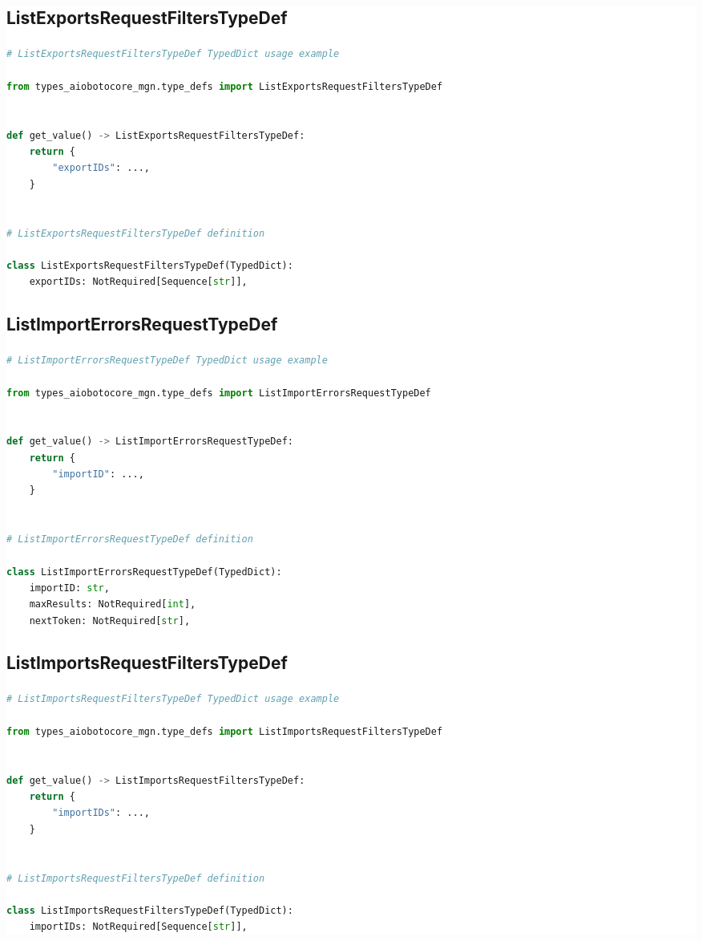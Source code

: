 ```python
```


## ListExportsRequestFiltersTypeDef

```python
# ListExportsRequestFiltersTypeDef TypedDict usage example

from types_aiobotocore_mgn.type_defs import ListExportsRequestFiltersTypeDef


def get_value() -> ListExportsRequestFiltersTypeDef:
    return {
        "exportIDs": ...,
    }


# ListExportsRequestFiltersTypeDef definition

class ListExportsRequestFiltersTypeDef(TypedDict):
    exportIDs: NotRequired[Sequence[str]],
```


## ListImportErrorsRequestTypeDef

```python
# ListImportErrorsRequestTypeDef TypedDict usage example

from types_aiobotocore_mgn.type_defs import ListImportErrorsRequestTypeDef


def get_value() -> ListImportErrorsRequestTypeDef:
    return {
        "importID": ...,
    }


# ListImportErrorsRequestTypeDef definition

class ListImportErrorsRequestTypeDef(TypedDict):
    importID: str,
    maxResults: NotRequired[int],
    nextToken: NotRequired[str],
```


## ListImportsRequestFiltersTypeDef

```python
# ListImportsRequestFiltersTypeDef TypedDict usage example

from types_aiobotocore_mgn.type_defs import ListImportsRequestFiltersTypeDef


def get_value() -> ListImportsRequestFiltersTypeDef:
    return {
        "importIDs": ...,
    }


# ListImportsRequestFiltersTypeDef definition

class ListImportsRequestFiltersTypeDef(TypedDict):
    importIDs: NotRequired[Sequence[str]],
```